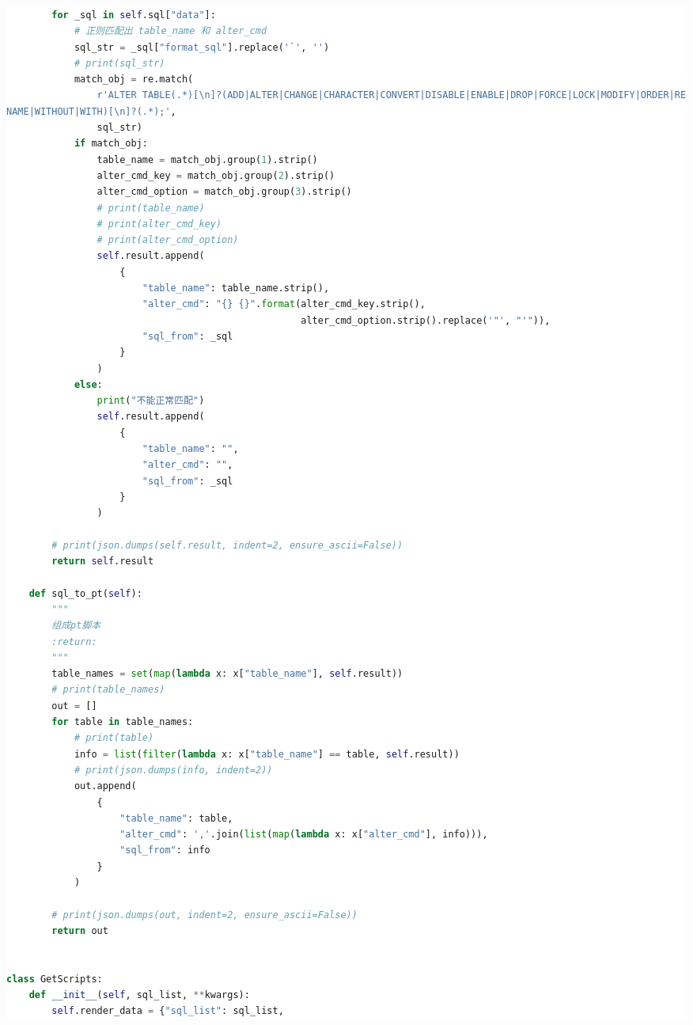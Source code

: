 ```python 
        for _sql in self.sql["data"]:
            # 正则匹配出 table_name 和 alter_cmd
            sql_str = _sql["format_sql"].replace('`', '')
            # print(sql_str)
            match_obj = re.match(
                r'ALTER TABLE(.*)[\n]?(ADD|ALTER|CHANGE|CHARACTER|CONVERT|DISABLE|ENABLE|DROP|FORCE|LOCK|MODIFY|ORDER|RENAME|WITHOUT|WITH)[\n]?(.*);',
                sql_str)
            if match_obj:
                table_name = match_obj.group(1).strip()
                alter_cmd_key = match_obj.group(2).strip()
                alter_cmd_option = match_obj.group(3).strip()
                # print(table_name)
                # print(alter_cmd_key)
                # print(alter_cmd_option)
                self.result.append(
                    {
                        "table_name": table_name.strip(),
                        "alter_cmd": "{} {}".format(alter_cmd_key.strip(),
                                                    alter_cmd_option.strip().replace('"', "'")),
                        "sql_from": _sql
                    }
                )
            else:
                print("不能正常匹配")
                self.result.append(
                    {
                        "table_name": "",
                        "alter_cmd": "",
                        "sql_from": _sql
                    }
                )
 
        # print(json.dumps(self.result, indent=2, ensure_ascii=False))
        return self.result
 
    def sql_to_pt(self):
        """
        组成pt脚本
        :return:
        """
        table_names = set(map(lambda x: x["table_name"], self.result))
        # print(table_names)
        out = []
        for table in table_names:
            # print(table)
            info = list(filter(lambda x: x["table_name"] == table, self.result))
            # print(json.dumps(info, indent=2))
            out.append(
                {
                    "table_name": table,
                    "alter_cmd": ','.join(list(map(lambda x: x["alter_cmd"], info))),
                    "sql_from": info
                }
            )
 
        # print(json.dumps(out, indent=2, ensure_ascii=False))
        return out
 
 
class GetScripts:
    def __init__(self, sql_list, **kwargs):
        self.render_data = {"sql_list": sql_list,
```